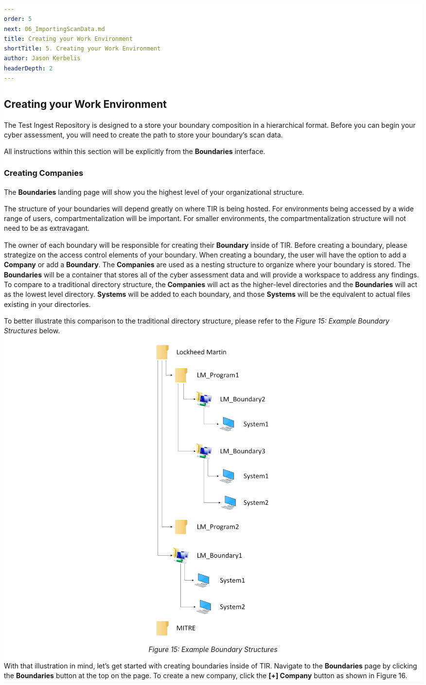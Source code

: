 ```yaml
---
order: 5
next: 06_ImportingScanData.md
title: Creating your Work Environment
shortTitle: 5. Creating your Work Environment
author: Jason Kerbelis
headerDepth: 2
---
```


## Creating your Work Environment

The Test Ingest Repository is designed to a store your boundary composition in a hierarchical format. Before you can begin your cyber assessment, you will need to create the path to store your boundary’s scan data.

All instructions within this section will be explicitly from the **Boundaries** interface.

### Creating Companies

The **Boundaries** landing page will show you the highest level of your organizational structure.

The structure of your boundaries will depend greatly on where TIR is being hosted. For environments being accessed by a wide range of users, compartmentalization will be important. For smaller environments, the compartmentalization structure will not need to be as extravagant.

The owner of each boundary will be responsible for creating their **Boundary** inside of TIR. Before creating a boundary, please strategize on the access control elements of your boundary. When creating a boundary, the user will have the option to add a **Company** or add a **Boundary**. The **Companies** are used as a nesting structure to organize where your boundary is stored. The **Boundaries** will be a container that stores all of the cyber assessment data and will provide a workspace to address any findings. To compare to a traditional directory structure, the **Companies** will act as the higher-level directories and the **Boundaries** will act as the lowest level directory. **Systems** will be added to each boundary, and those **Systems** will be the equivalent to actual files existing in your directories.

To better illustrate this comparison to the traditional directory structure, please refer to the *Figure 15: Example Boundary Structures* below.

<p>
<img 
    style="display: block; margin-left: auto; margin-right: auto; "
    src="../../assets/user-guide/CompaniesAndBoundaries.png" width= 250
    alt="Figure 15: Example Boundary Structures">
</img>
</p>
<p style="text-align: center;"><em>Figure 15: Example Boundary Structures</em></p>

With that illustration in mind, let’s get started with creating boundaries inside of TIR. Navigate to the **Boundaries** page by clicking the **Boundaries** button at the top on the page. To create a new company, click the **\[+\] Company** button as shown in Figure 16.
